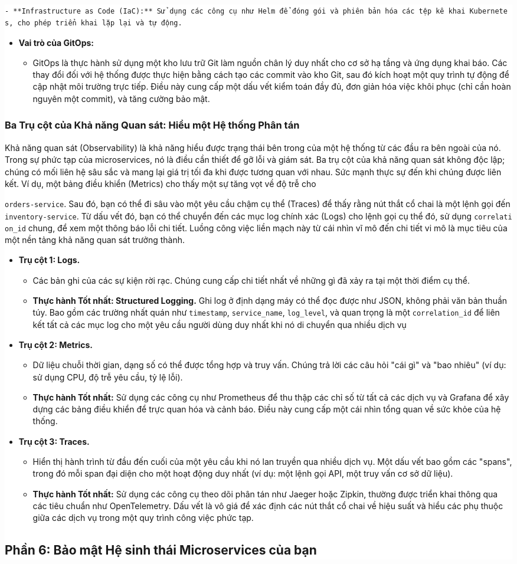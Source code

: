    - **Infrastructure as Code (IaC):** Sử dụng các công cụ như Helm để đóng gói và phiên bản hóa các tệp kê khai Kubernetes, cho phép triển khai lặp lại và tự động.
        
- **Vai trò của GitOps:**
    
    - GitOps là thực hành sử dụng một kho lưu trữ Git làm nguồn chân lý duy nhất cho cơ sở hạ tầng và ứng dụng khai báo. Các thay đổi đối với hệ thống được thực hiện bằng cách tạo các commit vào kho Git, sau đó kích hoạt một quy trình tự động để cập nhật môi trường trực tiếp. Điều này cung cấp một dấu vết kiểm toán đầy đủ, đơn giản hóa việc khôi phục (chỉ cần hoàn nguyên một commit), và tăng cường bảo mật.
        

### Ba Trụ cột của Khả năng Quan sát: Hiểu một Hệ thống Phân tán

Khả năng quan sát (Observability) là khả năng hiểu được trạng thái bên trong của một hệ thống từ các đầu ra bên ngoài của nó. Trong sự phức tạp của microservices, nó là điều cần thiết để gỡ lỗi và giám sát. Ba trụ cột của khả năng quan sát không độc lập; chúng có mối liên hệ sâu sắc và mang lại giá trị tối đa khi được tương quan với nhau. Sức mạnh thực sự đến khi chúng được liên kết. Ví dụ, một bảng điều khiển (Metrics) cho thấy một sự tăng vọt về độ trễ cho

`orders-service`. Sau đó, bạn có thể đi sâu vào một yêu cầu chậm cụ thể (Traces) để thấy rằng nút thắt cổ chai là một lệnh gọi đến `inventory-service`. Từ dấu vết đó, bạn có thể chuyển đến các mục log chính xác (Logs) cho lệnh gọi cụ thể đó, sử dụng `correlation_id` chung, để xem một thông báo lỗi chi tiết. Luồng công việc liền mạch này từ cái nhìn vĩ mô đến chi tiết vi mô là mục tiêu của một nền tảng khả năng quan sát trưởng thành.

- **Trụ cột 1: Logs.**
    
    - Các bản ghi của các sự kiện rời rạc. Chúng cung cấp chi tiết nhất về những gì đã xảy ra tại một thời điểm cụ thể.
        
    - **Thực hành Tốt nhất: Structured Logging.** Ghi log ở định dạng máy có thể đọc được như JSON, không phải văn bản thuần túy. Bao gồm các trường nhất quán như `timestamp`, `service_name`, `log_level`, và quan trọng là một `correlation_id` để liên kết tất cả các mục log cho một yêu cầu người dùng duy nhất khi nó di chuyển qua nhiều dịch vụ
        
- **Trụ cột 2: Metrics.**
    
    - Dữ liệu chuỗi thời gian, dạng số có thể được tổng hợp và truy vấn. Chúng trả lời các câu hỏi "cái gì" và "bao nhiêu" (ví dụ: sử dụng CPU, độ trễ yêu cầu, tỷ lệ lỗi).
        
    - **Thực hành Tốt nhất:** Sử dụng các công cụ như Prometheus để thu thập các chỉ số từ tất cả các dịch vụ và Grafana để xây dựng các bảng điều khiển để trực quan hóa và cảnh báo. Điều này cung cấp một cái nhìn tổng quan về sức khỏe của hệ thống.
        
- **Trụ cột 3: Traces.**
    
    - Hiển thị hành trình từ đầu đến cuối của một yêu cầu khi nó lan truyền qua nhiều dịch vụ. Một dấu vết bao gồm các "spans", trong đó mỗi span đại diện cho một hoạt động duy nhất (ví dụ: một lệnh gọi API, một truy vấn cơ sở dữ liệu).
        
    - **Thực hành Tốt nhất:** Sử dụng các công cụ theo dõi phân tán như Jaeger hoặc Zipkin, thường được triển khai thông qua các tiêu chuẩn như OpenTelemetry. Dấu vết là vô giá để xác định các nút thắt cổ chai về hiệu suất và hiểu các phụ thuộc giữa các dịch vụ trong một quy trình công việc phức tạp.
        

## Phần 6: Bảo mật Hệ sinh thái Microservices của bạn
